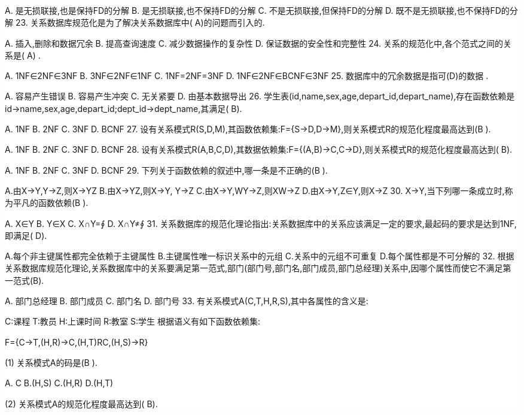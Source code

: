 A. 是无损联接,也是保持FD的分解
B. 是无损联接,也不保持FD的分解
C. 不是无损联接,但保持FD的分解
D. 既不是无损联接,也不保持FD的分解
23. 关系数据库规范化是为了解决关系数据库中( A)的问题而引入的.

A. 插入,删除和数据冗余
B. 提高查询速度
C. 减少数据操作的复杂性
D. 保证数据的安全性和完整性
24. 关系的规范化中,各个范式之间的关系是( A) .

A. 1NF∈2NF∈3NF
B. 3NF∈2NF∈1NF
C. 1NF=2NF=3NF
D. 1NF∈2NF∈BCNF∈3NF
25. 数据库中的冗余数据是指可(D)的数据 .

A. 容易产生错误 B. 容易产生冲突
C. 无关紧要     D. 由基本数据导出
26. 学生表(id,name,sex,age,depart_id,depart_name),存在函数依赖是id→name,sex,age,depart_id;dept_id→dept_name,其满足( B).

A. 1NF B. 2NF   C. 3NF D. BCNF
27. 设有关系模式R(S,D,M),其函数依赖集:F={S→D,D→M},则关系模式R的规范化程度最高达到(B ).

A. 1NF B. 2NF   C. 3NF D. BCNF
28. 设有关系模式R(A,B,C,D),其数据依赖集:F={(A,B)→C,C→D},则关系模式R的规范化程度最高达到( B).

A. 1NF B. 2NF   C. 3NF D. BCNF
29. 下列关于函数依赖的叙述中,哪一条是不正确的(B ).

A.由X→Y,Y→Z,则X→YZ  B.由X→YZ,则X→Y, Y→Z
C.由X→Y,WY→Z,则XW→Z D.由X→Y,Z∈Y,则X→Z
30. X→Y,当下列哪一条成立时,称为平凡的函数依赖(B ).

A. X∈Y B. Y∈X   C. X∩Y=∮ D. X∩Y≠∮
31. 关系数据库的规范化理论指出:关系数据库中的关系应该满足一定的要求,最起码的要求是达到1NF,即满足( D).

A.每个非主键属性都完全依赖于主键属性
B.主键属性唯一标识关系中的元组
C.关系中的元组不可重复
D.每个属性都是不可分解的
32. 根据关系数据库规范化理论,关系数据库中的关系要满足第一范式,部门(部门号,部门名,部门成员,部门总经理)关系中,因哪个属性而使它不满足第一范式(B).

A. 部门总经理 B. 部门成员 C. 部门名 D. 部门号
33. 有关系模式A(C,T,H,R,S),其中各属性的含义是:

C:课程 T:教员 H:上课时间 R:教室 S:学生
根据语义有如下函数依赖集:

F={C→T,(H,R)→C,(H,T)RC,(H,S)→R}

(1) 关系模式A的码是(B ).

A. C B.(H,S) C.(H,R) D.(H,T)

(2) 关系模式A的规范化程度最高达到( B).
